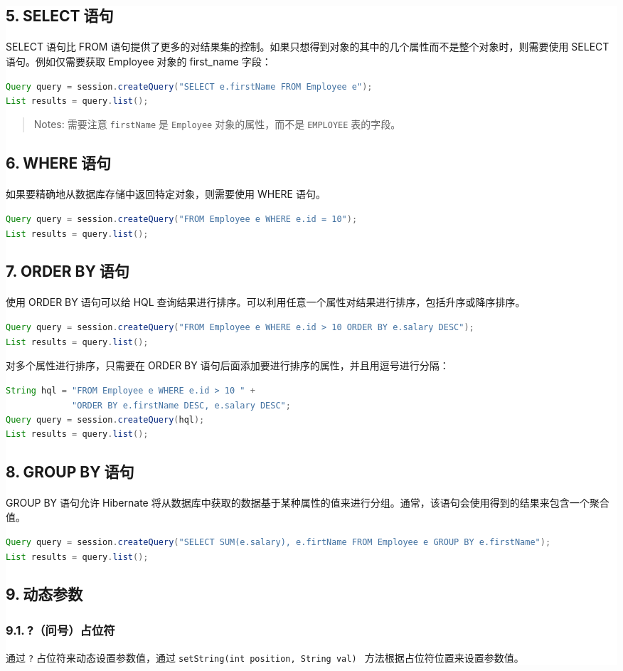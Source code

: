 ## 5. SELECT 语句

SELECT 语句比 FROM 语句提供了更多的对结果集的控制。如果只想得到对象的其中的几个属性而不是整个对象时，则需要使用 SELECT 语句。例如仅需要获取 Employee 对象的 first_name 字段：

```java
Query query = session.createQuery("SELECT e.firstName FROM Employee e");
List results = query.list();
```

> Notes: 需要注意 `firstName` 是 `Employee` 对象的属性，而不是 `EMPLOYEE` 表的字段。

## 6. WHERE 语句

如果要精确地从数据库存储中返回特定对象，则需要使用 WHERE 语句。

```java
Query query = session.createQuery("FROM Employee e WHERE e.id = 10");
List results = query.list();
```

## 7. ORDER BY 语句

使用 ORDER BY 语句可以给 HQL 查询结果进行排序。可以利用任意一个属性对结果进行排序，包括升序或降序排序。

```java
Query query = session.createQuery("FROM Employee e WHERE e.id > 10 ORDER BY e.salary DESC");
List results = query.list();
```

对多个属性进行排序，只需要在 ORDER BY 语句后面添加要进行排序的属性，并且用逗号进行分隔：

```java
String hql = "FROM Employee e WHERE e.id > 10 " +
             "ORDER BY e.firstName DESC, e.salary DESC";
Query query = session.createQuery(hql);
List results = query.list();
```

## 8. GROUP BY 语句

GROUP BY 语句允许 Hibernate 将从数据库中获取的数据基于某种属性的值来进行分组。通常，该语句会使用得到的结果来包含一个聚合值。

```java
Query query = session.createQuery("SELECT SUM(e.salary), e.firtName FROM Employee e GROUP BY e.firstName");
List results = query.list();
```

## 9. 动态参数

### 9.1. ?（问号）占位符

通过 `?` 占位符来动态设置参数值，通过 `setString(int position, String val) ` 方法根据占位符位置来设置参数值。
